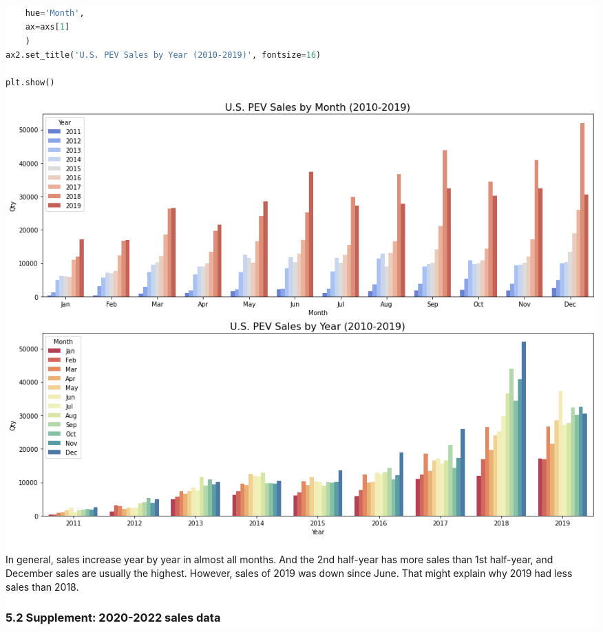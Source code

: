 ```python
    hue='Month',
    ax=axs[1]
    )
ax2.set_title('U.S. PEV Sales by Year (2010-2019)', fontsize=16)

plt.show()
```


![png](/figs/us-plug-in-electric-vehicle-sales_files/us-plug-in-electric-vehicle-sales_53_0.png)   



In general, sales increase year by year in almost all months.
And the 2nd half-year has more sales than 1st half-year, and December sales are usually the highest.
However, sales of 2019 was down since June. That might explain why 2019 had less sales than 2018.

<a id="sup_sales"></a>
### 5.2 Supplement: 2020-2022 sales data
